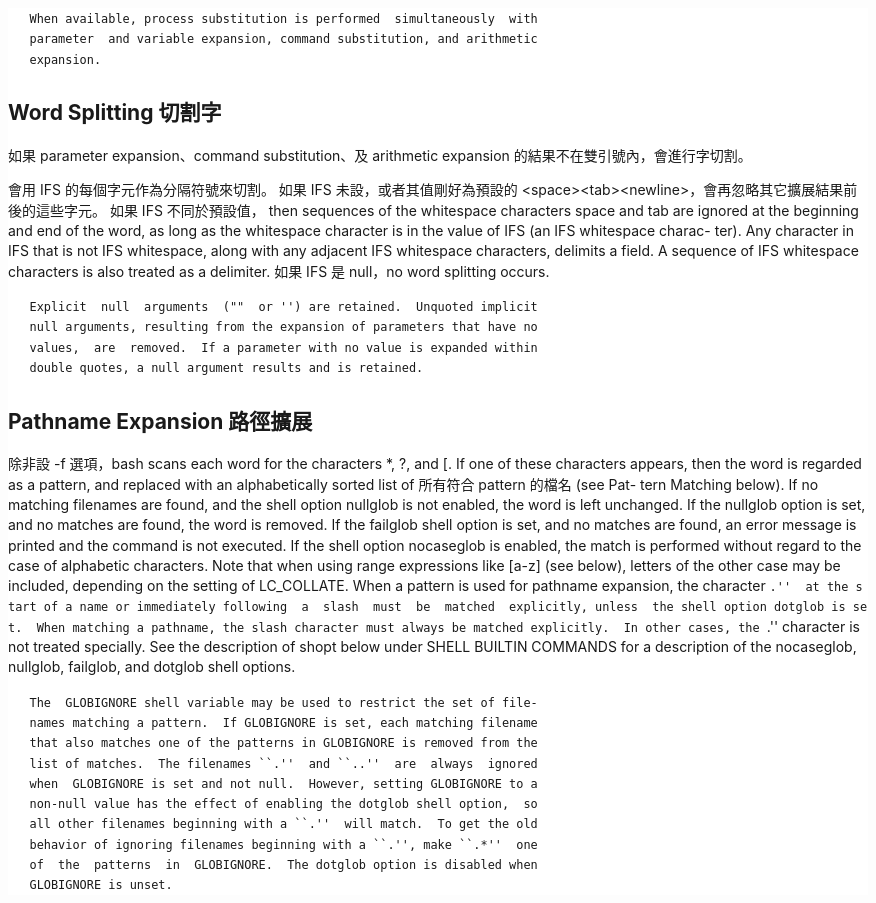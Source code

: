        When available, process substitution is performed  simultaneously  with
       parameter  and variable expansion, command substitution, and arithmetic
       expansion.

## Word Splitting 切割字
如果 parameter expansion、command substitution、及 arithmetic expansion 的結果不在雙引號內，會進行字切割。

會用 IFS 的每個字元作為分隔符號來切割。
如果 IFS 未設，或者其值剛好為預設的 \<space>\<tab>\<newline>，會再忽略其它擴展結果前後的這些字元。
如果 IFS 不同於預設值，
       then sequences of the whitespace characters space and
       tab are ignored at the beginning and end of the word, as  long  as  the
       whitespace  character is in the value of IFS (an IFS whitespace charac-
       ter).  Any character in IFS that is not IFS whitespace, along with  any
       adjacent  IFS  whitespace  characters, delimits a field.  A sequence of
       IFS whitespace characters is also treated as a delimiter.
如果 IFS 是 null，no word splitting occurs.

       Explicit  null  arguments  (""  or '') are retained.  Unquoted implicit
       null arguments, resulting from the expansion of parameters that have no
       values,  are  removed.  If a parameter with no value is expanded within
       double quotes, a null argument results and is retained.

## Pathname Expansion 路徑擴展
除非設 -f 選項，bash scans each  word  for the characters *, ?, and [.  If one of these characters
       appears, then the word is regarded as a pattern, and replaced  with  an
       alphabetically  sorted list of 所有符合 pattern 的檔名 (see Pat-
       tern Matching below).  If no matching  filenames  are  found,  and  the
       shell  option  nullglob is not enabled, the word is left unchanged.  If
       the nullglob option is set, and no  matches  are  found,  the  word  is
       removed.   If  the  failglob  shell  option  is set, and no matches are
       found, an error message is printed and the command is not executed.  If
       the  shell option nocaseglob is enabled, the match is performed without
       regard to the case of alphabetic  characters.   Note  that  when  using
       range expressions like [a-z] (see below), letters of the other case may
       be included, depending on the setting of LC_COLLATE.  When a pattern is
       used  for  pathname  expansion,  the character ``.''  at the start of a
       name or immediately following  a  slash  must  be  matched  explicitly,
       unless  the shell option dotglob is set.  When matching a pathname, the
       slash character must always be matched explicitly.  In other cases, the
       ``.''   character  is  not  treated  specially.  See the description of
       shopt below under SHELL BUILTIN  COMMANDS  for  a  description  of  the
       nocaseglob, nullglob, failglob, and dotglob shell options.

       The  GLOBIGNORE shell variable may be used to restrict the set of file-
       names matching a pattern.  If GLOBIGNORE is set, each matching filename
       that also matches one of the patterns in GLOBIGNORE is removed from the
       list of matches.  The filenames ``.''  and ``..''  are  always  ignored
       when  GLOBIGNORE is set and not null.  However, setting GLOBIGNORE to a
       non-null value has the effect of enabling the dotglob shell option,  so
       all other filenames beginning with a ``.''  will match.  To get the old
       behavior of ignoring filenames beginning with a ``.'', make ``.*''  one
       of  the  patterns  in  GLOBIGNORE.  The dotglob option is disabled when
       GLOBIGNORE is unset.
